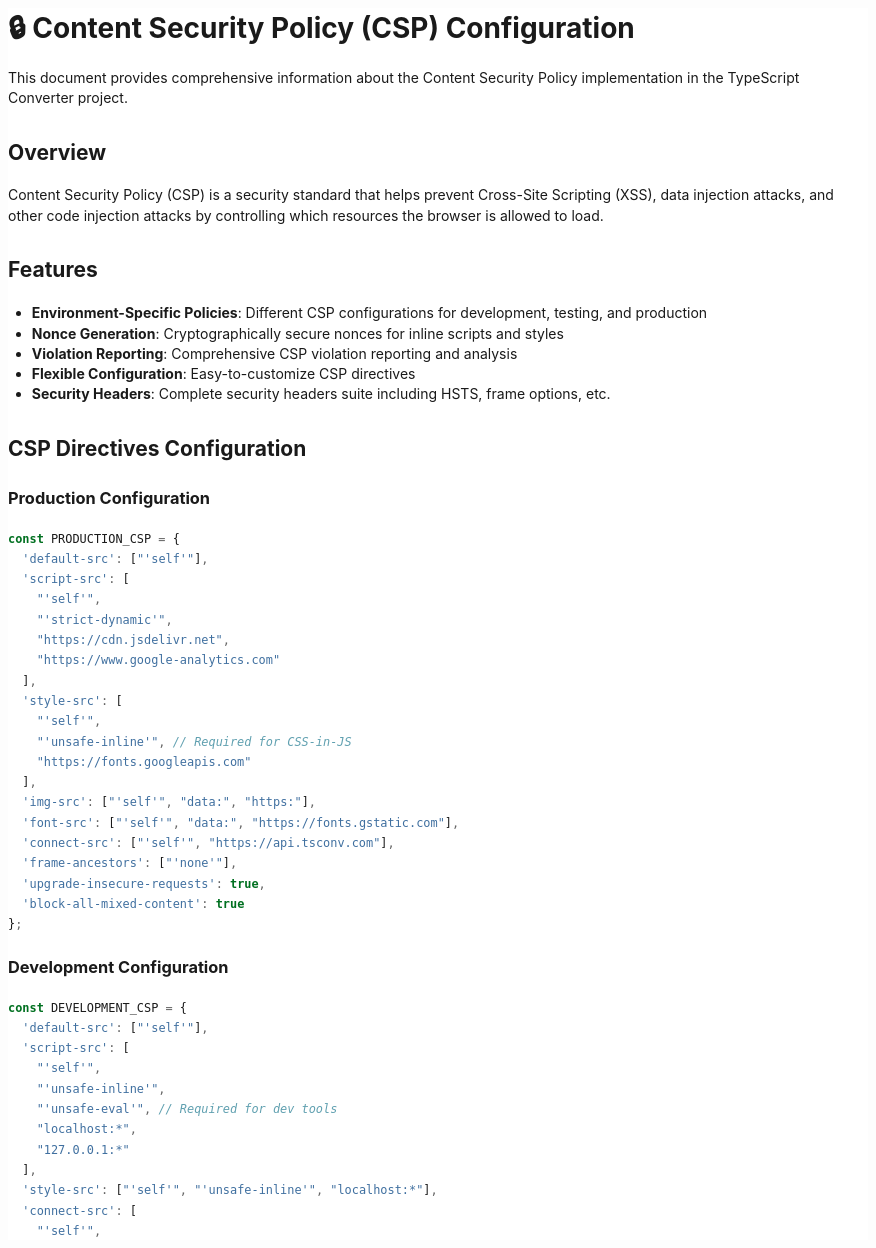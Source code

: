# 🔒 Content Security Policy (CSP) Configuration

This document provides comprehensive information about the Content Security Policy implementation in the TypeScript Converter project.

## Overview

Content Security Policy (CSP) is a security standard that helps prevent Cross-Site Scripting (XSS), data injection attacks, and other code injection attacks by controlling which resources the browser is allowed to load.

## Features

- **Environment-Specific Policies**: Different CSP configurations for development, testing, and production
- **Nonce Generation**: Cryptographically secure nonces for inline scripts and styles
- **Violation Reporting**: Comprehensive CSP violation reporting and analysis
- **Flexible Configuration**: Easy-to-customize CSP directives
- **Security Headers**: Complete security headers suite including HSTS, frame options, etc.

## CSP Directives Configuration

### Production Configuration

```typescript
const PRODUCTION_CSP = {
  'default-src': ["'self'"],
  'script-src': [
    "'self'",
    "'strict-dynamic'",
    "https://cdn.jsdelivr.net",
    "https://www.google-analytics.com"
  ],
  'style-src': [
    "'self'",
    "'unsafe-inline'", // Required for CSS-in-JS
    "https://fonts.googleapis.com"
  ],
  'img-src': ["'self'", "data:", "https:"],
  'font-src': ["'self'", "data:", "https://fonts.gstatic.com"],
  'connect-src': ["'self'", "https://api.tsconv.com"],
  'frame-ancestors': ["'none'"],
  'upgrade-insecure-requests': true,
  'block-all-mixed-content': true
};
```

### Development Configuration

```typescript
const DEVELOPMENT_CSP = {
  'default-src': ["'self'"],
  'script-src': [
    "'self'",
    "'unsafe-inline'",
    "'unsafe-eval'", // Required for dev tools
    "localhost:*",
    "127.0.0.1:*"
  ],
  'style-src': ["'self'", "'unsafe-inline'", "localhost:*"],
  'connect-src': [
    "'self'",
```